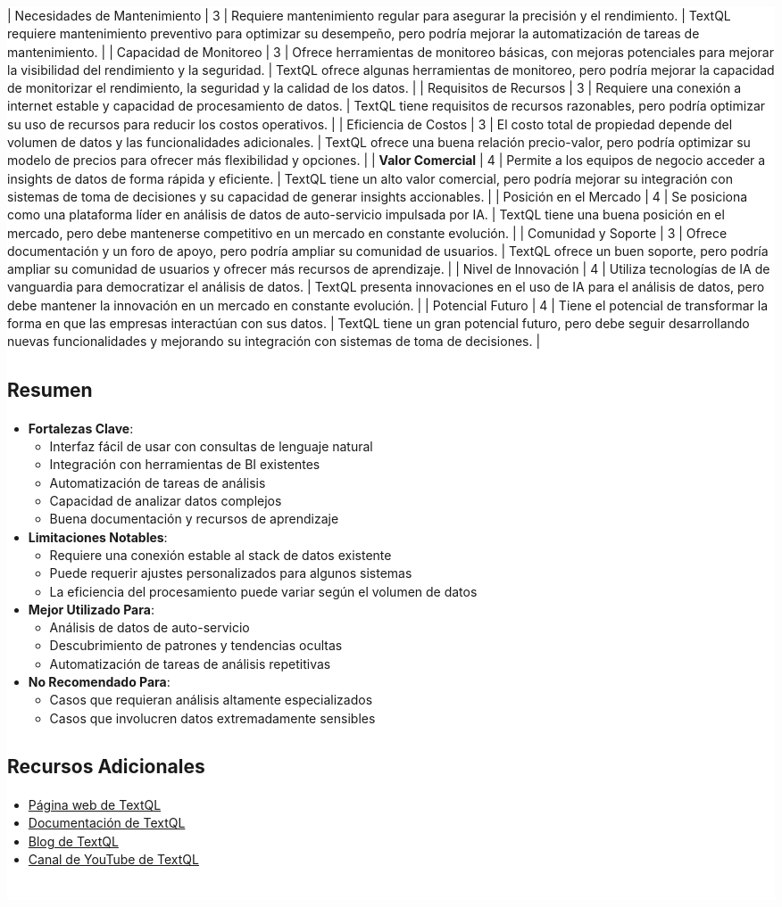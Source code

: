 | Necesidades de Mantenimiento | 3 | Requiere mantenimiento regular para asegurar la precisión y el rendimiento. | TextQL requiere mantenimiento preventivo para optimizar su desempeño, pero podría mejorar la automatización de tareas de mantenimiento. |
| Capacidad de Monitoreo | 3 | Ofrece herramientas de monitoreo básicas, con mejoras potenciales para mejorar la visibilidad del rendimiento y la seguridad. | TextQL ofrece algunas herramientas de monitoreo, pero podría mejorar la capacidad de monitorizar el rendimiento, la seguridad y la calidad de los datos. |
| Requisitos de Recursos | 3 | Requiere una conexión a internet estable y capacidad de procesamiento de datos. | TextQL tiene requisitos de recursos razonables, pero podría optimizar su uso de recursos para reducir los costos operativos. |
| Eficiencia de Costos | 3 | El costo total de propiedad depende del volumen de datos y las funcionalidades adicionales. | TextQL ofrece una buena relación precio-valor, pero podría optimizar su modelo de precios para ofrecer más flexibilidad y opciones. |
| **Valor Comercial** | 4 | Permite a los equipos de negocio acceder a insights de datos de forma rápida y eficiente. | TextQL tiene un alto valor comercial, pero podría mejorar su integración con sistemas de toma de decisiones y su capacidad de generar insights accionables. |
| Posición en el Mercado | 4 | Se posiciona como una plataforma líder en análisis de datos de auto-servicio impulsada por IA. | TextQL tiene una buena posición en el mercado, pero debe mantenerse competitivo en un mercado en constante evolución. |
| Comunidad y Soporte | 3 | Ofrece documentación y un foro de apoyo, pero podría ampliar su comunidad de usuarios. | TextQL ofrece un buen soporte, pero podría ampliar su comunidad de usuarios y ofrecer más recursos de aprendizaje. |
| Nivel de Innovación | 4 | Utiliza tecnologías de IA de vanguardia para democratizar el análisis de datos. | TextQL presenta innovaciones en el uso de IA para el análisis de datos, pero debe mantener la innovación en un mercado en constante evolución. |
| Potencial Futuro | 4 | Tiene el potencial de transformar la forma en que las empresas interactúan con sus datos. | TextQL tiene un gran potencial futuro, pero debe seguir desarrollando nuevas funcionalidades y mejorando su integración con sistemas de toma de decisiones. |

## Resumen
- **Fortalezas Clave**: 
    - Interfaz fácil de usar con consultas de lenguaje natural
    - Integración con herramientas de BI existentes
    - Automatización de tareas de análisis
    - Capacidad de analizar datos complejos
    - Buena documentación y recursos de aprendizaje
- **Limitaciones Notables**:
    - Requiere una conexión estable al stack de datos existente
    - Puede requerir ajustes personalizados para algunos sistemas
    - La eficiencia del procesamiento puede variar según el volumen de datos
- **Mejor Utilizado Para**:
    - Análisis de datos de auto-servicio
    - Descubrimiento de patrones y tendencias ocultas
    - Automatización de tareas de análisis repetitivas
- **No Recomendado Para**:
    - Casos que requieran análisis altamente especializados
    - Casos que involucren datos extremadamente sensibles

## Recursos Adicionales

- [Página web de TextQL](https://www.textql.com/)
- [Documentación de TextQL](https://docs.textql.com/)
- [Blog de TextQL](https://blog.textql.com/)
- [Canal de YouTube de TextQL](https://www.youtube.com/channel/UCc-e6g2pK3R4Y93F-2-2b5w)

<br/>

